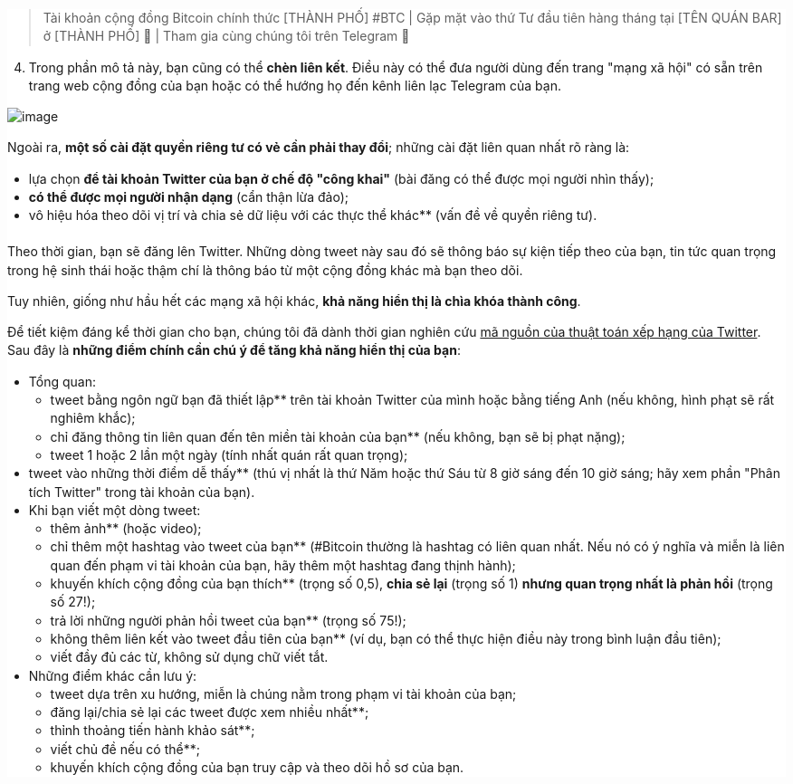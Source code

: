 > Tài khoản cộng đồng Bitcoin chính thức [THÀNH PHỐ] #BTC | Gặp mặt vào thứ Tư đầu tiên hàng tháng tại [TÊN QUÁN BAR] ở [THÀNH PHỐ] 🍻 | Tham gia cùng chúng tôi trên Telegram 🔽
4. Trong phần mô tả này, bạn cũng có thể **chèn liên kết**. Điều này có thể đưa người dùng đến trang "mạng xã hội" có sẵn trên trang web cộng đồng của bạn hoặc có thể hướng họ đến kênh liên lạc Telegram của bạn.

![image](assets/fr/24.webp)

Ngoài ra, **một số cài đặt quyền riêng tư có vẻ cần phải thay đổi**; những cài đặt liên quan nhất rõ ràng là:


- lựa chọn **để tài khoản Twitter của bạn ở chế độ "công khai"** (bài đăng có thể được mọi người nhìn thấy);
- **có thể được mọi người nhận dạng** (cẩn thận lừa đảo);
- vô hiệu hóa theo dõi vị trí và chia sẻ dữ liệu với các thực thể khác** (vấn đề về quyền riêng tư).

####

Theo thời gian, bạn sẽ đăng lên Twitter. Những dòng tweet này sau đó sẽ thông báo sự kiện tiếp theo của bạn, tin tức quan trọng trong hệ sinh thái hoặc thậm chí là thông báo từ một cộng đồng khác mà bạn theo dõi.

Tuy nhiên, giống như hầu hết các mạng xã hội khác, **khả năng hiển thị là chìa khóa thành công**.

Để tiết kiệm đáng kể thời gian cho bạn, chúng tôi đã dành thời gian nghiên cứu [mã nguồn của thuật toán xếp hạng của Twitter](https://github.com/twitter). Sau đây là **những điểm chính cần chú ý để tăng khả năng hiển thị của bạn**:


- Tổng quan:
    - tweet bằng ngôn ngữ bạn đã thiết lập** trên tài khoản Twitter của mình hoặc bằng tiếng Anh (nếu không, hình phạt sẽ rất nghiêm khắc);
    - chỉ đăng thông tin liên quan đến tên miền tài khoản của bạn** (nếu không, bạn sẽ bị phạt nặng);
    - tweet 1 hoặc 2 lần một ngày (tính nhất quán rất quan trọng);
- tweet vào những thời điểm dễ thấy** (thú vị nhất là thứ Năm hoặc thứ Sáu từ 8 giờ sáng đến 10 giờ sáng; hãy xem phần "Phân tích Twitter" trong tài khoản của bạn).
- Khi bạn viết một dòng tweet:
    - thêm ảnh** (hoặc video);
    - chỉ thêm một hashtag vào tweet của bạn** (#Bitcoin thường là hashtag có liên quan nhất. Nếu nó có ý nghĩa và miễn là liên quan đến phạm vi tài khoản của bạn, hãy thêm một hashtag đang thịnh hành);
    - khuyến khích cộng đồng của bạn thích** (trọng số 0,5), **chia sẻ lại** (trọng số 1) **nhưng quan trọng nhất là phản hồi** (trọng số 27!);
    - trả lời những người phản hồi tweet của bạn** (trọng số 75!);
    - không thêm liên kết vào tweet đầu tiên của bạn** (ví dụ, bạn có thể thực hiện điều này trong bình luận đầu tiên);
    - viết đầy đủ các từ, không sử dụng chữ viết tắt.
- Những điểm khác cần lưu ý:
    - tweet dựa trên xu hướng, miễn là chúng nằm trong phạm vi tài khoản của bạn;
    - đăng lại/chia sẻ lại các tweet được xem nhiều nhất**;
    - thỉnh thoảng tiến hành khảo sát**;
    - viết chủ đề nếu có thể**;
    - khuyến khích cộng đồng của bạn truy cập và theo dõi hồ sơ của bạn.
